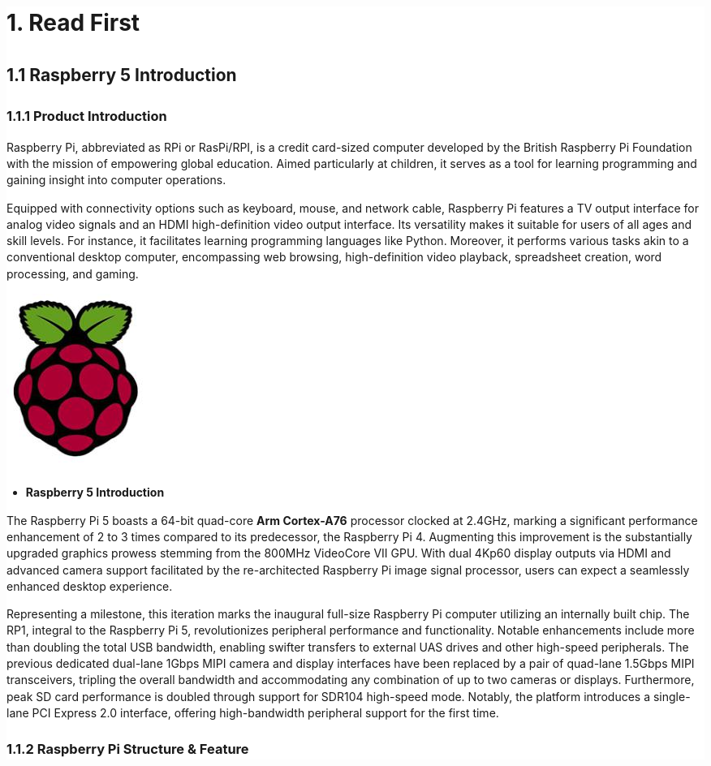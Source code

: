 # 1. Read First

## 1.1 Raspberry 5 Introduction

### 1.1.1 Product Introduction

Raspberry Pi, abbreviated as RPi or RasPi/RPI, is a credit card-sized computer developed by the British Raspberry Pi Foundation with the mission of empowering global education. Aimed particularly at children, it serves as a tool for learning programming and gaining insight into computer operations.

Equipped with connectivity options such as keyboard, mouse, and network cable, Raspberry Pi features a TV output interface for analog video signals and an HDMI high-definition video output interface. Its versatility makes it suitable for users of all ages and skill levels. For instance, it facilitates learning programming languages like Python. Moreover, it performs various tasks akin to a conventional desktop computer, encompassing web browsing, high-definition video playback, spreadsheet creation, word processing, and gaming.

<img  class="common_img"  src="../_static/media/chapter_1/section_1/media/image2.png"  />

* **Raspberry 5 Introduction**

The Raspberry Pi 5 boasts a 64-bit quad-core **Arm Cortex-A76** processor clocked at 2.4GHz, marking a significant performance enhancement of 2 to 3 times compared to its predecessor, the Raspberry Pi 4. Augmenting this improvement is the substantially upgraded graphics prowess stemming from the 800MHz VideoCore VII GPU. With dual 4Kp60 display outputs via HDMI and advanced camera support facilitated by the re-architected Raspberry Pi image signal processor, users can expect a seamlessly enhanced desktop experience.

Representing a milestone, this iteration marks the inaugural full-size Raspberry Pi computer utilizing an internally built chip. The RP1, integral to the Raspberry Pi 5, revolutionizes peripheral performance and functionality. Notable enhancements include more than doubling the total USB bandwidth, enabling swifter transfers to external UAS drives and other high-speed peripherals. The previous dedicated dual-lane 1Gbps MIPI camera and display interfaces have been replaced by a pair of quad-lane 1.5Gbps MIPI transceivers, tripling the overall bandwidth and accommodating any combination of up to two cameras or displays. Furthermore, peak SD card performance is doubled through support for SDR104 high-speed mode. Notably, the platform introduces a single-lane PCI Express 2.0 interface, offering high-bandwidth peripheral support for the first time.

### 1.1.2 Raspberry Pi Structure & Feature
